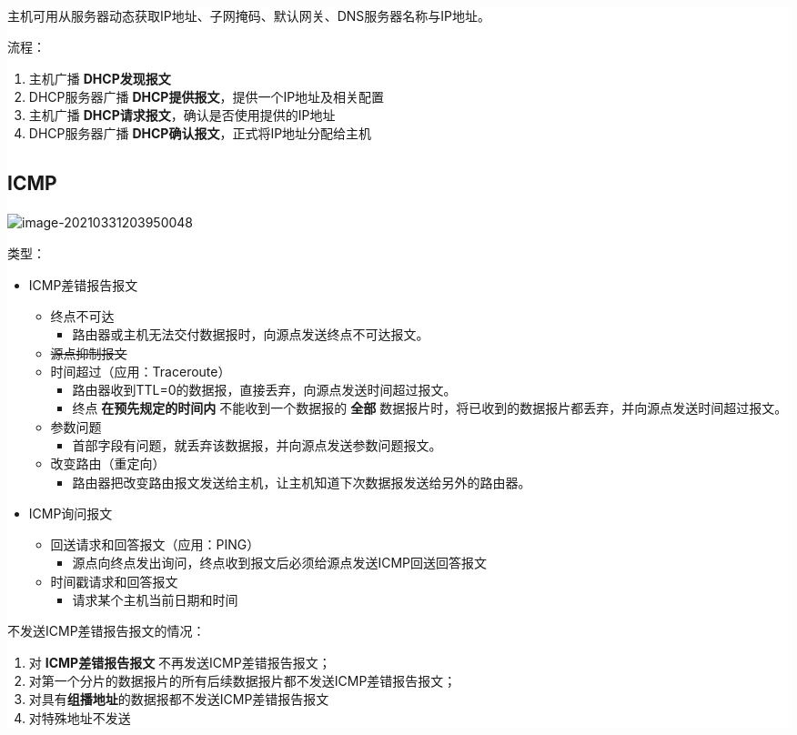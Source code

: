 主机可用从服务器动态获取IP地址、子网掩码、默认网关、DNS服务器名称与IP地址。

流程：

1. 主机广播 **DHCP发现报文**
2. DHCP服务器广播 **DHCP提供报文**，提供一个IP地址及相关配置
3. 主机广播 **DHCP请求报文**，确认是否使用提供的IP地址
4. DHCP服务器广播 **DHCP确认报文**，正式将IP地址分配给主机

## ICMP

![image-20210331203950048](https://img.jooks.cn/img/20210331203950.png)

类型：

- ICMP差错报告报文
  - 终点不可达
    - 路由器或主机无法交付数据报时，向源点发送终点不可达报文。
  - ~~源点抑制报文~~
  - 时间超过（应用：Traceroute）
    - 路由器收到TTL=0的数据报，直接丢弃，向源点发送时间超过报文。
    - 终点 **在预先规定的时间内** 不能收到一个数据报的 **全部** 数据报片时，将已收到的数据报片都丢弃，并向源点发送时间超过报文。
  - 参数问题
    - 首部字段有问题，就丢弃该数据报，并向源点发送参数问题报文。
  - 改变路由（重定向）
    - 路由器把改变路由报文发送给主机，让主机知道下次数据报发送给另外的路由器。

- ICMP询问报文
  - 回送请求和回答报文（应用：PING）
    - 源点向终点发出询问，终点收到报文后必须给源点发送ICMP回送回答报文
  - 时间戳请求和回答报文
    - 请求某个主机当前日期和时间



不发送ICMP差错报告报文的情况：

1. 对 **ICMP差错报告报文** 不再发送ICMP差错报告报文；
2. 对第一个分片的数据报片的所有后续数据报片都不发送ICMP差错报告报文；
3. 对具有**组播地址**的数据报都不发送ICMP差错报告报文
4. 对特殊地址不发送





















